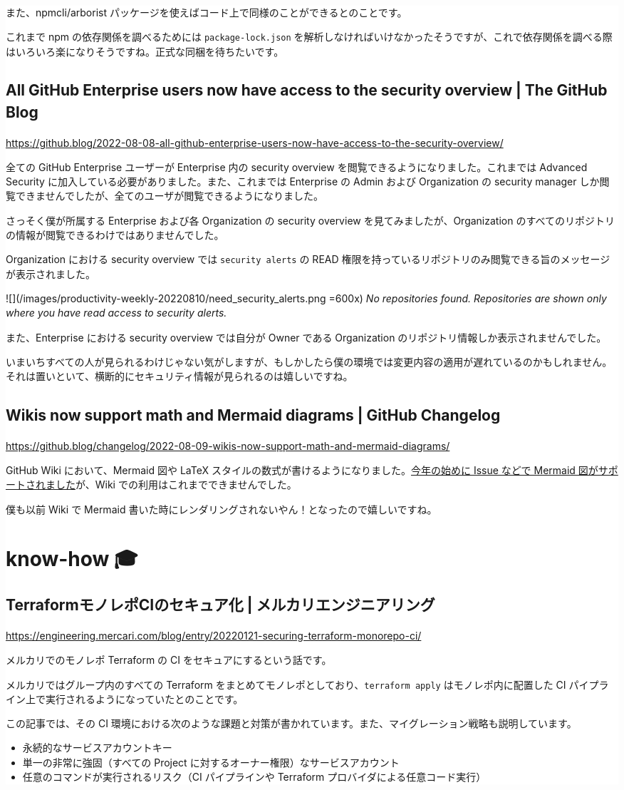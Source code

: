 
また、npmcli/arborist パッケージを使えばコード上で同様のことができるとのことです。

これまで npm の依存関係を調べるためには `package-lock.json` を解析しなければいけなかったそうですが、これで依存関係を調べる際はいろいろ楽になりそうですね。正式な同梱を待ちたいです。

## All GitHub Enterprise users now have access to the security overview | The GitHub Blog
https://github.blog/2022-08-08-all-github-enterprise-users-now-have-access-to-the-security-overview/

全ての GitHub Enterprise ユーザーが Enterprise 内の security overview を閲覧できるようになりました。これまでは Advanced Security に加入している必要がありました。また、これまでは Enterprise の Admin および Organization の security manager しか閲覧できませんでしたが、全てのユーザが閲覧できるようになりました。

さっそく僕が所属する Enterprise および各 Organization の security overview を見てみましたが、Organization のすべてのリポジトリの情報が閲覧できるわけではありませんでした。

Organization における security overview では `security alerts` の READ 権限を持っているリポジトリのみ閲覧できる旨のメッセージが表示されました。

![](/images/productivity-weekly-20220810/need_security_alerts.png =600x)
*No repositories found. Repositories are shown only where you have read access to security alerts.*

また、Enterprise における security overview では自分が Owner である Organization のリポジトリ情報しか表示されませんでした。

いまいちすべての人が見られるわけじゃない気がしますが、もしかしたら僕の環境では変更内容の適用が遅れているのかもしれません。それは置いといて、横断的にセキュリティ情報が見られるのは嬉しいですね。

## Wikis now support math and Mermaid diagrams | GitHub Changelog
https://github.blog/changelog/2022-08-09-wikis-now-support-math-and-mermaid-diagrams/

GitHub Wiki において、Mermaid 図や LaTeX スタイルの数式が書けるようになりました。[今年の始めに Issue などで Mermaid 図がサポートされました](https://zenn.dev/korosuke613/articles/productivity-weekly-20220216#include-diagrams-in-your-markdown-files-with-mermaid-%7C-the-github-blog)が、Wiki での利用はこれまでできませんでした。

僕も以前 Wiki で Mermaid 書いた時にレンダリングされないやん！となったので嬉しいですね。

# know-how 🎓

## TerraformモノレポCIのセキュア化 | メルカリエンジニアリング
https://engineering.mercari.com/blog/entry/20220121-securing-terraform-monorepo-ci/

メルカリでのモノレポ Terraform の CI をセキュアにするという話です。

メルカリではグループ内のすべての Terraform をまとめてモノレポとしており、`terraform apply` はモノレポ内に配置した CI パイプライン上で実行されるようになっていたとのことです。

この記事では、その CI 環境における次のような課題と対策が書かれています。また、マイグレーション戦略も説明しています。

- 永続的なサービスアカウントキー
- 単一の非常に強固（すべての Project に対するオーナー権限）なサービスアカウント
- 任意のコマンドが実行されるリスク（CI パイプラインや Terraform プロバイダによる任意コード実行）
